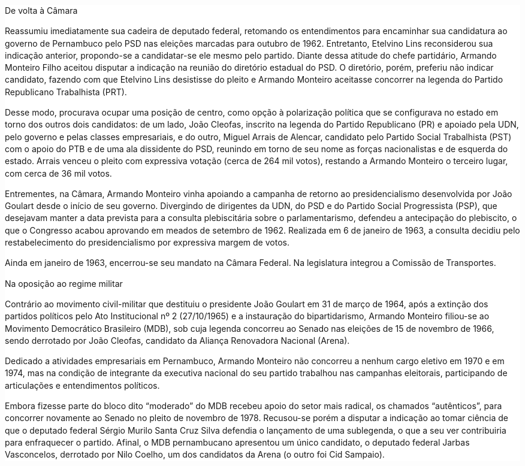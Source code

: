 De volta à Câmara

Reassumiu imediatamente sua cadeira de deputado federal, retomando os
entendimentos para encaminhar sua candidatura ao governo de Pernambuco
pelo PSD nas eleições marcadas para outubro de 1962. Entretanto,
Etelvino Lins reconsiderou sua indicação anterior, propondo-se a
candidatar-se ele mesmo pelo partido. Diante dessa atitude do chefe
partidário, Armando Monteiro Filho aceitou disputar a indicação na
reunião do diretório estadual do PSD. O diretório, porém, preferiu não
indicar candidato, fazendo com que Etelvino Lins desistisse do pleito e
Armando Monteiro aceitasse concorrer na legenda do Partido Republicano
Trabalhista (PRT).

Desse modo, procurava ocupar uma posição de centro, como opção à
polarização política que se configurava no estado em torno dos outros
dois candidatos: de um lado, João Cleofas, inscrito na legenda do
Partido Republicano (PR) e apoiado pela UDN, pelo governo e pelas
classes empresariais, e do outro, Miguel Arrais de Alencar, candidato
pelo Partido Social Trabalhista (PST) com o apoio do PTB e de uma ala
dissidente do PSD, reunindo em torno de seu nome as forças nacionalistas
e de esquerda do estado. Arrais venceu o pleito com expressiva votação
(cerca de 264 mil votos), restando a Armando Monteiro o terceiro lugar,
com cerca de 36 mil votos.

Entrementes, na Câmara, Armando Monteiro vinha apoiando a campanha de
retorno ao presidencialismo desenvolvida por João Goulart desde o início
de seu governo. Divergindo de dirigentes da UDN, do PSD e do Partido
Social Progressista (PSP), que desejavam manter a data prevista para a
consulta plebiscitária sobre o parlamentarismo, defendeu a antecipação
do plebiscito, o que o Congresso acabou aprovando em meados de setembro
de 1962. Realizada em 6 de janeiro de 1963, a consulta decidiu pelo
restabelecimento do presidencialismo por expressiva margem de votos.

Ainda em janeiro de 1963, encerrou-se seu mandato na Câmara Federal. Na
legislatura integrou a Comissão de Transportes.

Na oposição ao regime militar

Contrário ao movimento civil-militar que destituiu o presidente João
Goulart em 31 de março de 1964, após a extinção dos partidos políticos
pelo Ato Institucional nº 2 (27/10/1965) e a instauração do
bipartidarismo, Armando Monteiro filiou-se ao Movimento Democrático
Brasileiro (MDB), sob cuja legenda concorreu ao Senado nas eleições de
15 de novembro de 1966, sendo derrotado por João Cleofas, candidato da
Aliança Renovadora Nacional (Arena).

Dedicado a atividades empresariais em Pernambuco, Armando Monteiro não
concorreu a nenhum cargo eletivo em 1970 e em 1974, mas na condição de
integrante da executiva nacional do seu partido trabalhou nas campanhas
eleitorais, participando de articulações e entendimentos políticos.

Embora fizesse parte do bloco dito “moderado” do MDB recebeu apoio do
setor mais radical, os chamados “autênticos”, para concorrer novamente
ao Senado no pleito de novembro de 1978. Recusou-se porém a disputar a
indicação ao tomar ciência de que o deputado federal Sérgio Murilo Santa
Cruz Silva defendia o lançamento de uma sublegenda, o que a seu ver
contribuiria para enfraquecer o partido. Afinal, o MDB pernambucano
apresentou um único candidato, o deputado federal Jarbas Vasconcelos,
derrotado por Nilo Coelho, um dos candidatos da Arena (o outro foi Cid
Sampaio).
